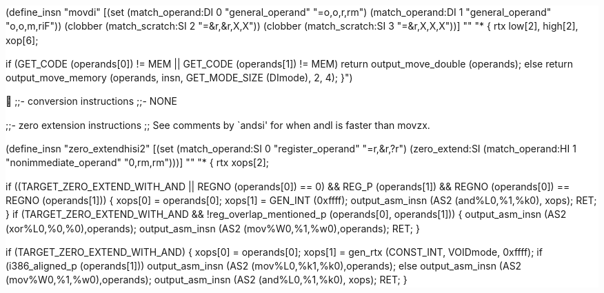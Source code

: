 (define_insn "movdi"
  [(set (match_operand:DI 0 "general_operand" "=o,o,r,rm")
	(match_operand:DI 1 "general_operand" "o,o,m,riF"))
   (clobber (match_scratch:SI 2 "=&r,&r,X,X"))
   (clobber (match_scratch:SI 3 "=&r,X,X,X"))]
  ""
  "*
{
  rtx low[2], high[2], xop[6];

  if (GET_CODE (operands[0]) != MEM || GET_CODE (operands[1]) != MEM)
    return output_move_double (operands);
  else
    return output_move_memory (operands, insn, GET_MODE_SIZE (DImode), 2, 4);
}")


;;- conversion instructions
;;- NONE

;;- zero extension instructions
;; See comments by `andsi' for when andl is faster than movzx.

(define_insn "zero_extendhisi2"
  [(set (match_operand:SI 0 "register_operand" "=r,&r,?r")
	(zero_extend:SI (match_operand:HI 1 "nonimmediate_operand" "0,rm,rm")))]
  ""
  "*
  {
  rtx xops[2];

  if ((TARGET_ZERO_EXTEND_WITH_AND || REGNO (operands[0]) == 0) 
      && REG_P (operands[1]) && REGNO (operands[0]) == REGNO (operands[1]))
    {
      xops[0] = operands[0];
      xops[1] = GEN_INT (0xffff);
      output_asm_insn (AS2 (and%L0,%1,%k0), xops);
      RET;
    }
  if (TARGET_ZERO_EXTEND_WITH_AND && !reg_overlap_mentioned_p (operands[0], operands[1]))
    {
      output_asm_insn (AS2 (xor%L0,%0,%0),operands);
      output_asm_insn (AS2 (mov%W0,%1,%w0),operands);
      RET;
    }

  if (TARGET_ZERO_EXTEND_WITH_AND)
    {
      xops[0] = operands[0];
      xops[1] = gen_rtx (CONST_INT, VOIDmode, 0xffff);
      if (i386_aligned_p (operands[1]))
	output_asm_insn (AS2 (mov%L0,%k1,%k0),operands);
      else
	output_asm_insn (AS2 (mov%W0,%1,%w0),operands);
      output_asm_insn (AS2 (and%L0,%1,%k0), xops);
      RET;
    }
